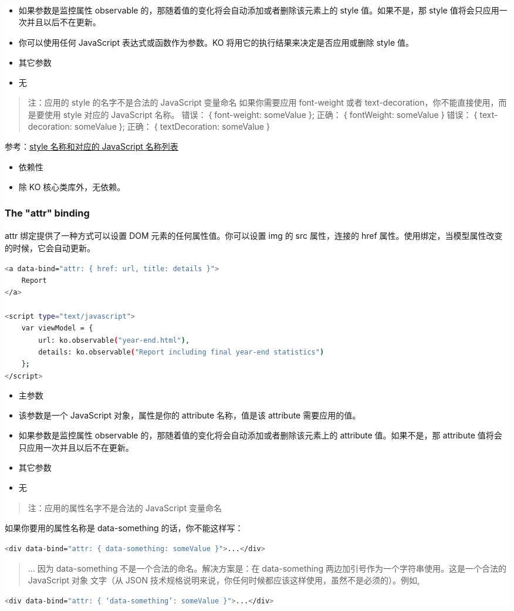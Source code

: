 - 如果参数是监控属性 observable 的，那随着值的变化将会自动添加或者删除该元素上的 style 值。如果不是，那 style 值将会只应用一次并且以后不在更新。

- 你可以使用任何 JavaScript 表达式或函数作为参数。KO 将用它的执行结果来决定是否应用或删除 style 值。

- 其它参数

- 无

> 注：应用的 style 的名字不是合法的 JavaScript 变量命名
> 如果你需要应用 font-weight 或者 text-decoration，你不能直接使用，而是要使用 style 对应的 JavaScript 名称。
> 错误： { font-weight: someValue }; 正确： { fontWeight: someValue }
> 错误： { text-decoration: someValue }; 正确： { textDecoration: someValue }

参考：[style 名称和对应的 JavaScript 名称列表](http://www.comptechdoc.org/independent/web/cgi/javamanual/javastyle.html)

- 依赖性

- 除 KO 核心类库外，无依赖。

### The "attr" binding

attr 绑定提供了一种方式可以设置 DOM 元素的任何属性值。你可以设置 img 的 src 属性，连接的 href 属性。使用绑定，当模型属性改变的时候，它会自动更新。

```bash
<a data-bind="attr: { href: url, title: details }">
    Report
</a>
 
<script type="text/javascript">
    var viewModel = {
        url: ko.observable("year-end.html"),
        details: ko.observable("Report including final year-end statistics")
    };
</script>
```

- 主参数

- 该参数是一个 JavaScript 对象，属性是你的 attribute 名称，值是该 attribute 需要应用的值。

- 如果参数是监控属性 observable 的，那随着值的变化将会自动添加或者删除该元素上的 attribute 值。如果不是，那 attribute 值将会只应用一次并且以后不在更新。

- 其它参数

- 无

> 注：应用的属性名字不是合法的 JavaScript 变量命名

如果你要用的属性名称是 data-something 的话，你不能这样写：

```bash
<div data-bind="attr: { data-something: someValue }">...</div>
```

> … 因为 data-something 不是一个合法的命名。解决方案是：在 data-something 两边加引号作为一个字符串使用。这是一个合法的 JavaScript 对象 文字（从 JSON 技术规格说明来说，你任何时候都应该这样使用，虽然不是必须的）。例如,

```bash
<div data-bind="attr: { ‘data-something’: someValue }">...</div>
```
